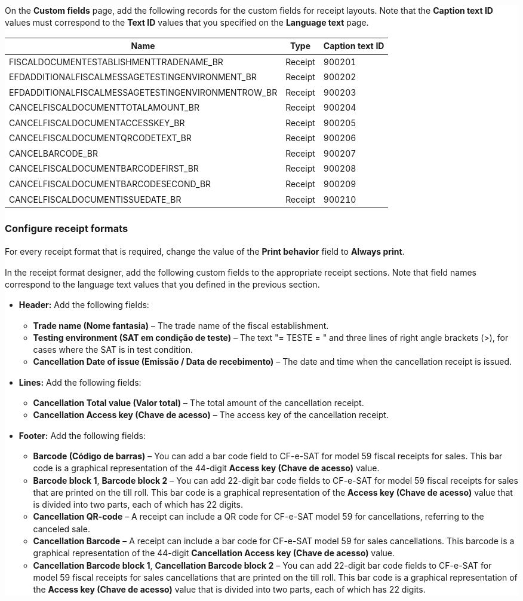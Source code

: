 On the **Custom fields** page, add the following records for the custom fields for receipt layouts. Note that the **Caption text ID** values must correspond to the **Text ID** values that you specified on the **Language text** page.

| Name                                                | Type    | Caption text ID |
|-----------------------------------------------------|---------|-----------------|
| FISCALDOCUMENTESTABLISHMENTTRADENAME\_BR            | Receipt | 900201          |
| EFDADDITIONALFISCALMESSAGETESTINGENVIRONMENT\_BR    | Receipt | 900202          |
| EFDADDITIONALFISCALMESSAGETESTINGENVIRONMENTROW\_BR | Receipt | 900203          |
| CANCELFISCALDOCUMENTTOTALAMOUNT\_BR                 | Receipt | 900204          |
| CANCELFISCALDOCUMENTACCESSKEY\_BR                   | Receipt | 900205          |
| CANCELFISCALDOCUMENTQRCODETEXT\_BR                  | Receipt | 900206          |
| CANCELBARCODE\_BR                                   | Receipt | 900207          |
| CANCELFISCALDOCUMENTBARCODEFIRST\_BR                | Receipt | 900208          |
| CANCELFISCALDOCUMENTBARCODESECOND\_BR               | Receipt | 900209          |
| CANCELFISCALDOCUMENTISSUEDATE\_BR                   | Receipt | 900210          |

### Configure receipt formats

For every receipt format that is required, change the value of the **Print behavior** field to **Always print**.

In the receipt format designer, add the following custom fields to the appropriate receipt sections. Note that field names correspond to the language text values that you defined in the previous section.

- **Header:** Add the following fields:

    - **Trade name (Nome fantasia)** – The trade name of the fiscal establishment.
    - **Testing environment (SAT em condição de teste)** – The text "=&nbsp;TESTE&nbsp;=&nbsp;" and three lines of right angle brackets (\>), for cases where the SAT is in test condition.
    - **Cancellation Date of issue (Emissão / Data de recebimento)** – The date and time when the cancellation receipt is issued.
	
- **Lines:** Add the following fields:
	
    - **Cancellation Total value (Valor total)** – The total amount of the cancellation receipt.
    - **Cancellation Access key (Chave de acesso)** – The access key of the cancellation receipt.

- **Footer:** Add the following fields:

    - **Barcode (Código de barras)** – You can add a bar code field to CF-e-SAT for model 59 fiscal receipts for sales. This bar code is a graphical representation of the 44-digit **Access key (Chave de acesso)** value.
    - **Barcode block 1**, **Barcode block 2** – You can add 22-digit bar code fields to CF-e-SAT for model 59 fiscal receipts for sales that are printed on the till roll. This bar code is a graphical representation of the **Access key (Chave de acesso)** value that is divided into two parts, each of which has 22 digits.
    - **Cancellation QR-code** – A receipt can include a QR code for CF-e-SAT model 59 for cancellations, referring to the canceled sale.
    - **Cancellation Barcode** – A receipt can include a bar code for CF-e-SAT model 59 for sales cancellations. This barcode is a graphical representation of the 44-digit **Cancellation Access key (Chave de acesso)** value.
    - **Cancellation Barcode block 1**, **Cancellation Barcode block 2** – You can add 22-digit bar code fields to CF-e-SAT for model 59 fiscal receipts for sales cancellations that are printed on the till roll. This bar code is a graphical representation of the **Access key (Chave de acesso)** value that is divided into two parts, each of which has 22 digits.
